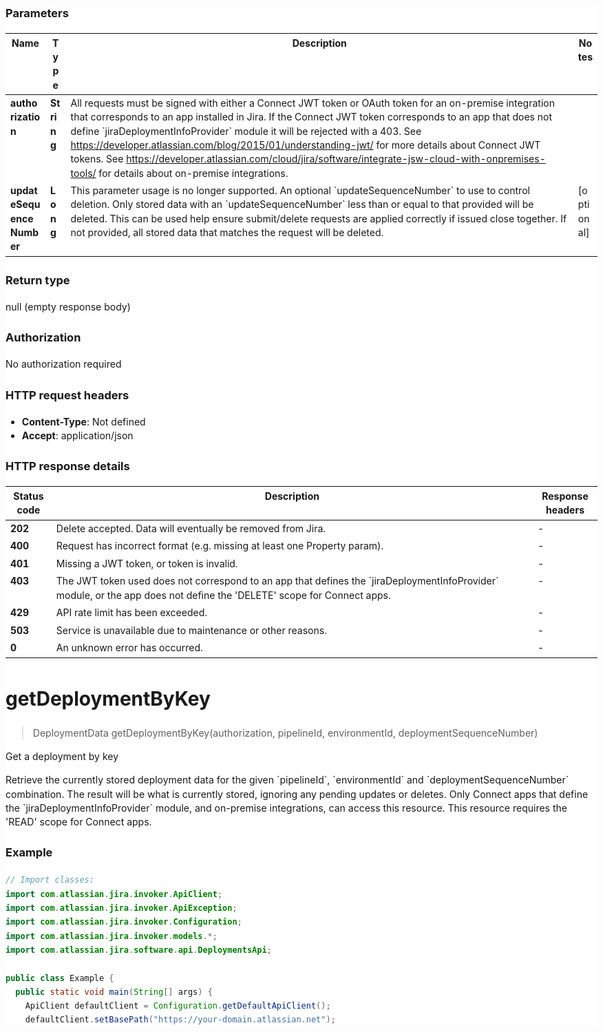 ### Parameters

| Name | Type | Description  | Notes |
|------------- | ------------- | ------------- | -------------|
| **authorization** | **String**| All requests must be signed with either a Connect JWT token or OAuth token for an on-premise integration that corresponds to an app installed in Jira.  If the Connect JWT token corresponds to an app that does not define &#x60;jiraDeploymentInfoProvider&#x60; module it will be rejected with a 403.  See https://developer.atlassian.com/blog/2015/01/understanding-jwt/ for more details about Connect JWT tokens. See https://developer.atlassian.com/cloud/jira/software/integrate-jsw-cloud-with-onpremises-tools/ for details about on-premise integrations.  | |
| **updateSequenceNumber** | **Long**| This parameter usage is no longer supported.  An optional &#x60;updateSequenceNumber&#x60; to use to control deletion.  Only stored data with an &#x60;updateSequenceNumber&#x60; less than or equal to that provided will be deleted. This can be used help ensure submit/delete requests are applied correctly if issued close together.  If not provided, all stored data that matches the request will be deleted.  | [optional] |

### Return type

null (empty response body)

### Authorization

No authorization required

### HTTP request headers

 - **Content-Type**: Not defined
 - **Accept**: application/json

### HTTP response details
| Status code | Description | Response headers |
|-------------|-------------|------------------|
| **202** | Delete accepted. Data will eventually be removed from Jira.  |  -  |
| **400** | Request has incorrect format (e.g. missing at least one Property param).  |  -  |
| **401** | Missing a JWT token, or token is invalid.  |  -  |
| **403** | The JWT token used does not correspond to an app that defines the &#x60;jiraDeploymentInfoProvider&#x60; module, or the app does not define the &#39;DELETE&#39; scope for Connect apps.  |  -  |
| **429** | API rate limit has been exceeded.  |  -  |
| **503** | Service is unavailable due to maintenance or other reasons.  |  -  |
| **0** | An unknown error has occurred.  |  -  |

<a id="getDeploymentByKey"></a>
# **getDeploymentByKey**
> DeploymentData getDeploymentByKey(authorization, pipelineId, environmentId, deploymentSequenceNumber)

Get a deployment by key

Retrieve the currently stored deployment data for the given &#x60;pipelineId&#x60;, &#x60;environmentId&#x60; and &#x60;deploymentSequenceNumber&#x60; combination.  The result will be what is currently stored, ignoring any pending updates or deletes.  Only Connect apps that define the &#x60;jiraDeploymentInfoProvider&#x60; module, and on-premise integrations, can access this resource. This resource requires the &#39;READ&#39; scope for Connect apps. 

### Example
```java
// Import classes:
import com.atlassian.jira.invoker.ApiClient;
import com.atlassian.jira.invoker.ApiException;
import com.atlassian.jira.invoker.Configuration;
import com.atlassian.jira.invoker.models.*;
import com.atlassian.jira.software.api.DeploymentsApi;

public class Example {
  public static void main(String[] args) {
    ApiClient defaultClient = Configuration.getDefaultApiClient();
    defaultClient.setBasePath("https://your-domain.atlassian.net");
```